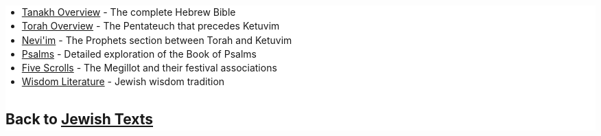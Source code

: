 - [Tanakh Overview](./tanakh_overview.md) - The complete Hebrew Bible
- [Torah Overview](./torah_overview.md) - The Pentateuch that precedes Ketuvim
- [Nevi'im](./neviim.md) - The Prophets section between Torah and Ketuvim
- [Psalms](./psalms.md) - Detailed exploration of the Book of Psalms
- [Five Scrolls](./five_scrolls.md) - The Megillot and their festival associations
- [Wisdom Literature](./wisdom_literature.md) - Jewish wisdom tradition

## Back to [Jewish Texts](./README.md)
